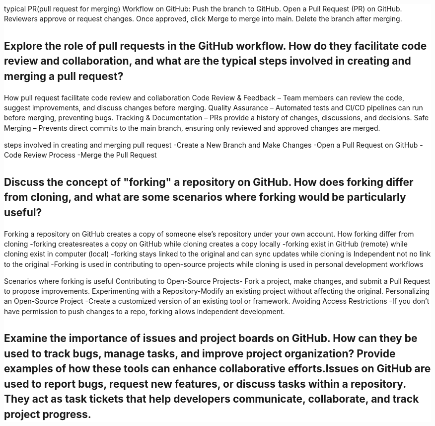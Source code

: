 typical PR(pull request for merging) Workflow on GitHub:
Push the branch to GitHub.
Open a Pull Request (PR) on GitHub.
Reviewers approve or request changes.
Once approved, click Merge to merge into main.
Delete the branch after merging.
## Explore the role of pull requests in the GitHub workflow. How do they facilitate code review and collaboration, and what are the typical steps involved in creating and merging a pull request?
How pull request facilitate code review and collaboration
Code Review & Feedback – Team members can review the code, suggest improvements, and discuss changes before merging.
Quality Assurance – Automated tests and CI/CD pipelines can run before merging, preventing bugs.
Tracking & Documentation – PRs provide a history of changes, discussions, and decisions.
Safe Merging – Prevents direct commits to the main branch, ensuring only reviewed and approved changes are merged.

steps involved in creating and merging pull request
-Create a New Branch and Make Changes
-Open a Pull Request on GitHub
-Code Review Process
-Merge the Pull Request

## Discuss the concept of "forking" a repository on GitHub. How does forking differ from cloning, and what are some scenarios where forking would be particularly useful?
Forking a repository on GitHub creates a copy of someone else’s repository under your own account.
How forking differ from cloning
-forking createsreates a copy on GitHub	while cloning creates a copy locally
-forking exist in GitHub (remote)	while cloning exist in computer (local)
-forking stays linked to the original and  can sync updates while cloning is 	Independent not no link to the original
-Forking is used in contributing to open-source projects while cloning is used in personal development workflows

Scenarios where forking is useful
Contributing to Open-Source Projects- Fork a project, make changes, and submit a Pull Request to propose improvements.
Experimenting with a Repository-Modify an existing project without affecting the original.
Personalizing an Open-Source Project -Create a customized version of an existing tool or framework.
Avoiding Access Restrictions -If you don’t have permission to push changes to a repo, forking allows independent development.

## Examine the importance of issues and project boards on GitHub. How can they be used to track bugs, manage tasks, and improve project organization? Provide examples of how these tools can enhance collaborative efforts.Issues on GitHub are used to report bugs, request new features, or discuss tasks within a repository. They act as task tickets that help developers communicate, collaborate, and track project progress.
